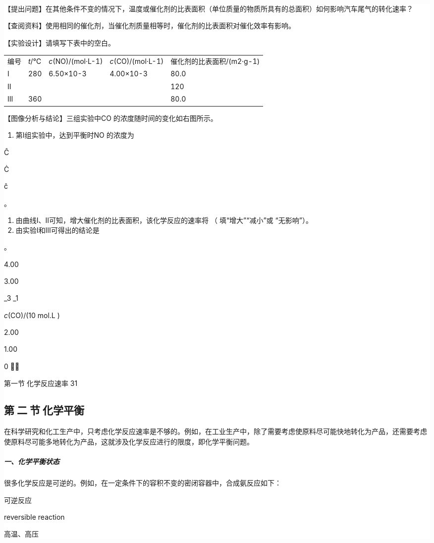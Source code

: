 【提出问题】在其他条件不变的情况下，温度或催化剂的比表面积（单位质量的物质所具有的总面积）如何影响汽车尾气的转化速率？

【查阅资料】使用相同的催化剂，当催化剂质量相等时，催化剂的比表面积对催化效率有影响。

【实验设计】请填写下表中的空白。

|   |   |   |   |   |
|---|---|---|---|---|
|编号|_t_/℃|_c_(NO)/(mol·L-1)|_c_(CO)/(mol·L-1)|催化剂的比表面积/(m2·g-1)|
|Ⅰ|280|6.50×10-3|4.00×10-3|80.0|
|Ⅱ||||120|
|Ⅲ|360|||80.0|

【图像分析与结论】三组实验中CO 的浓度随时间的变化如右图所示。

1. 第Ⅰ组实验中，达到平衡时NO 的浓度为

Ĉ

Ċ

ĉ

。

1. 由曲线Ⅰ、Ⅱ可知，增大催化剂的比表面积，该化学反应的速率将 （ 填“增大”“减小”或 “无影响”）。
2. 由实验Ⅰ和Ⅲ可得出的结论是

。

4.00

3.00

_3 _1

_c_(CO)/(10 mol.L )

2.00

1.00

0 ௑ᫎ

第一节 化学反应速率 31

## 第 二 节 化学平衡

在科学研究和化工生产中，只考虑化学反应速率是不够的。例如，在工业生产中，除了需要考虑使原料尽可能快地转化为产品，还需要考虑使原料尽可能多地转化为产品，这就涉及化学反应进行的限度，即化学平衡问题。

##### 一、化学平衡状态

很多化学反应是可逆的。例如，在一定条件下的容积不变的密闭容器中，合成氨反应如下：

可逆反应

reversible reaction

高温、高压
